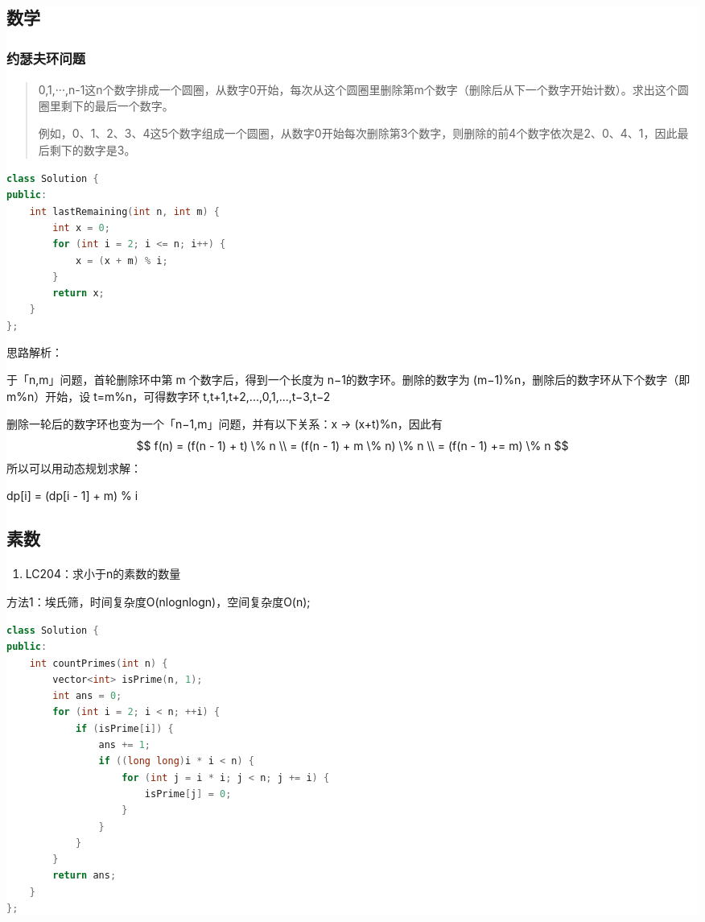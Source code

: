 



## 数学

### 约瑟夫环问题

> 0,1,···,n-1这n个数字排成一个圆圈，从数字0开始，每次从这个圆圈里删除第m个数字（删除后从下一个数字开始计数）。求出这个圆圈里剩下的最后一个数字。
>
> 例如，0、1、2、3、4这5个数字组成一个圆圈，从数字0开始每次删除第3个数字，则删除的前4个数字依次是2、0、4、1，因此最后剩下的数字是3。

```cpp
class Solution {
public:
    int lastRemaining(int n, int m) {
        int x = 0;
        for (int i = 2; i <= n; i++) {
            x = (x + m) % i;
        }
        return x;
    }
};
```

思路解析：

于「n,m」问题，首轮删除环中第 m 个数字后，得到一个长度为 n−1的数字环。删除的数字为 (m−1)%n，删除后的数字环从下个数字（即 m%n）开始，设 t=m%n，可得数字环
t,t+1,t+2,...,0,1,...,t−3,t−2

删除一轮后的数字环也变为一个「n−1,m」问题，并有以下关系：x -> (x+t)%n，因此有
$$
f(n) = (f(n - 1) + t) \% n  \\
     = (f(n - 1) + m \% n) \% n \\
     = (f(n - 1) += m) \% n
$$
所以可以用动态规划求解：

dp[i] = (dp[i - 1] + m) % i





## 素数

1. LC204：求小于n的素数的数量

方法1：埃氏筛，时间复杂度O(nlognlogn)，空间复杂度O(n);

```cpp
class Solution {
public:
    int countPrimes(int n) {
        vector<int> isPrime(n, 1);
        int ans = 0;
        for (int i = 2; i < n; ++i) {
            if (isPrime[i]) {
                ans += 1;
                if ((long long)i * i < n) {
                    for (int j = i * i; j < n; j += i) {
                        isPrime[j] = 0;
                    }
                }
            }
        }
        return ans;
    }
};
```